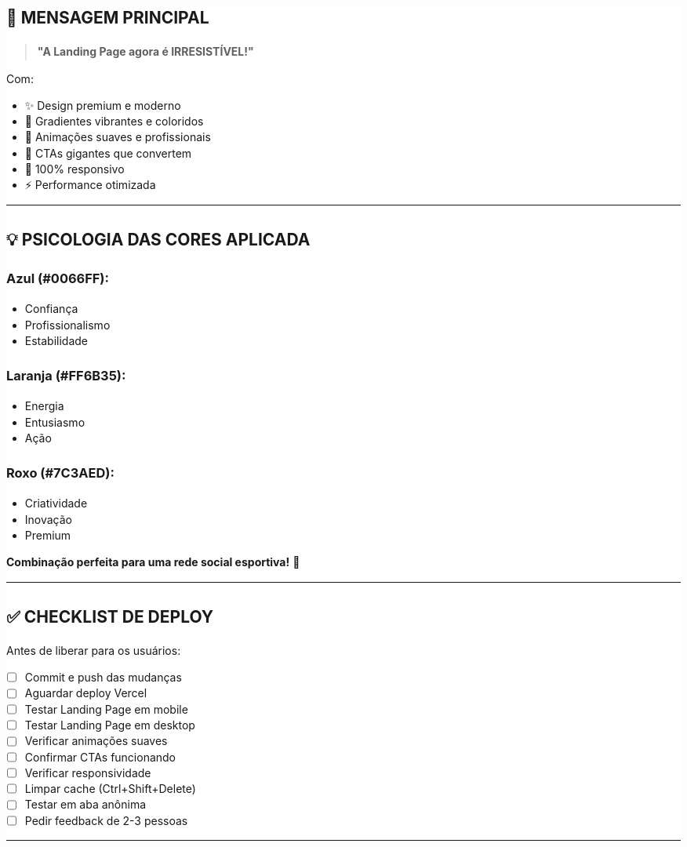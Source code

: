 ## 🎯 MENSAGEM PRINCIPAL

> **"A Landing Page agora é IRRESISTÍVEL!"**

Com:
- ✨ Design premium e moderno
- 🎨 Gradientes vibrantes e coloridos
- 💫 Animações suaves e profissionais
- 🚀 CTAs gigantes que convertem
- 📱 100% responsivo
- ⚡ Performance otimizada

---

## 💡 PSICOLOGIA DAS CORES APLICADA

### **Azul (#0066FF):**
- Confiança
- Profissionalismo
- Estabilidade

### **Laranja (#FF6B35):**
- Energia
- Entusiasmo
- Ação

### **Roxo (#7C3AED):**
- Criatividade
- Inovação
- Premium

**Combinação perfeita para uma rede social esportiva!** 🏐

---

## ✅ CHECKLIST DE DEPLOY

Antes de liberar para os usuários:

- [ ] Commit e push das mudanças
- [ ] Aguardar deploy Vercel
- [ ] Testar Landing Page em mobile
- [ ] Testar Landing Page em desktop
- [ ] Verificar animações suaves
- [ ] Confirmar CTAs funcionando
- [ ] Verificar responsividade
- [ ] Limpar cache (Ctrl+Shift+Delete)
- [ ] Testar em aba anônima
- [ ] Pedir feedback de 2-3 pessoas

---
